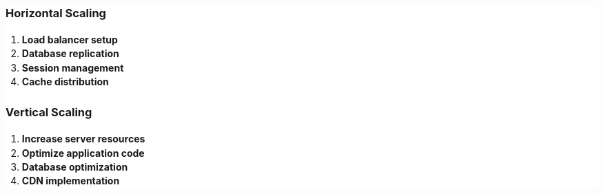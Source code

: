 ### Horizontal Scaling

1. **Load balancer setup**
2. **Database replication**
3. **Session management**
4. **Cache distribution**

### Vertical Scaling

1. **Increase server resources**
2. **Optimize application code**
3. **Database optimization**
4. **CDN implementation**
